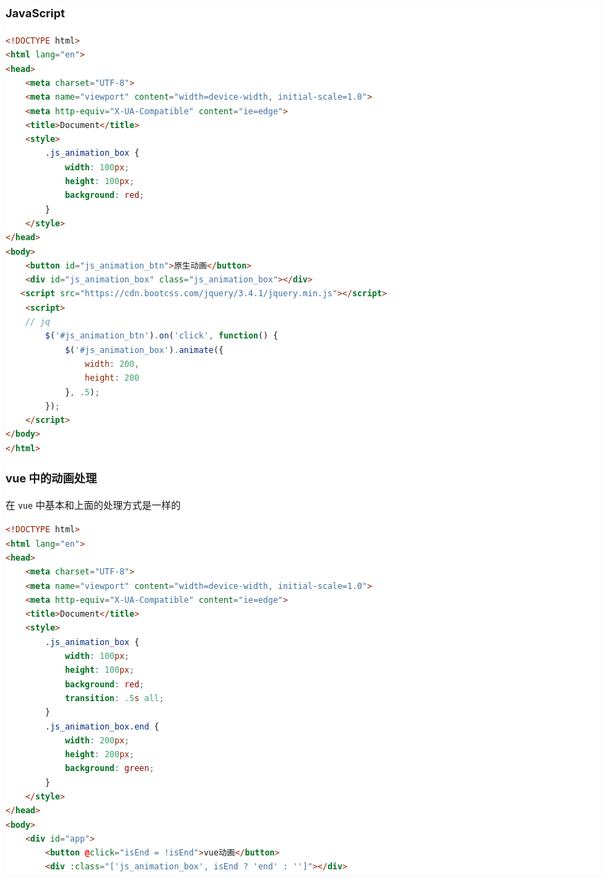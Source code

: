 ### JavaScript

```html
<!DOCTYPE html>
<html lang="en">
<head>
    <meta charset="UTF-8">
    <meta name="viewport" content="width=device-width, initial-scale=1.0">
    <meta http-equiv="X-UA-Compatible" content="ie=edge">
    <title>Document</title>
    <style>
        .js_animation_box {
            width: 100px;
            height: 100px;
            background: red;
        }
    </style>
</head>
<body>
    <button id="js_animation_btn">原生动画</button>
    <div id="js_animation_box" class="js_animation_box"></div>
   <script src="https://cdn.bootcss.com/jquery/3.4.1/jquery.min.js"></script>
    <script>
    // jq
        $('#js_animation_btn').on('click', function() {
            $('#js_animation_box').animate({
                width: 200,
                height: 200
            }, .5);
        });
    </script>
</body>
</html>
```

### vue 中的动画处理

在 `vue` 中基本和上面的处理方式是一样的

```html
<!DOCTYPE html>
<html lang="en">
<head>
    <meta charset="UTF-8">
    <meta name="viewport" content="width=device-width, initial-scale=1.0">
    <meta http-equiv="X-UA-Compatible" content="ie=edge">
    <title>Document</title>
    <style>
        .js_animation_box {
            width: 100px;
            height: 100px;
            background: red;
            transition: .5s all;
        }
        .js_animation_box.end {
            width: 200px;
            height: 200px;
            background: green;
        }
    </style>
</head>
<body>
    <div id="app">
        <button @click="isEnd = !isEnd">vue动画</button>
        <div :class="['js_animation_box', isEnd ? 'end' : '']"></div>
```